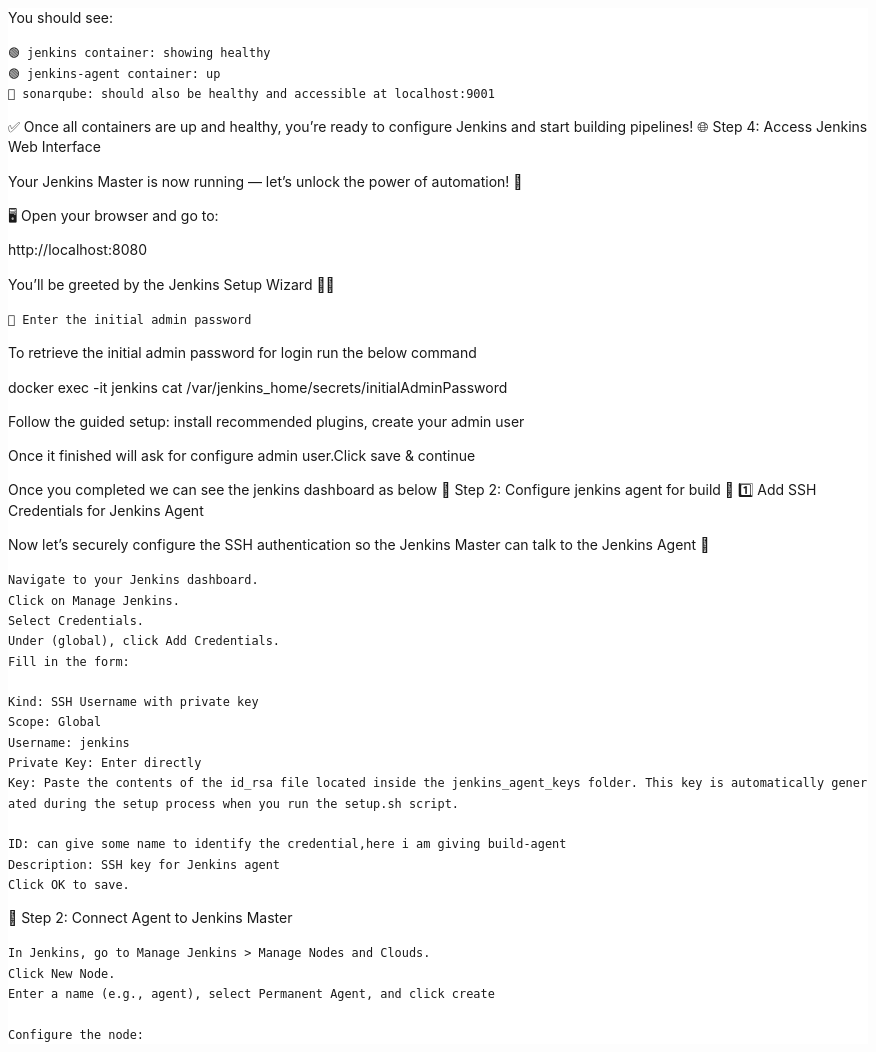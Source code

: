 You should see:

    🟢 jenkins container: showing healthy
    🟢 jenkins-agent container: up
    🧠 sonarqube: should also be healthy and accessible at localhost:9001

✅ Once all containers are up and healthy, you’re ready to configure Jenkins and start building pipelines!
🌐 Step 4: Access Jenkins Web Interface

Your Jenkins Master is now running — let’s unlock the power of automation! 🚀

🖥️ Open your browser and go to:

http://localhost:8080

You’ll be greeted by the Jenkins Setup Wizard 🧙‍♂️

    🔐 Enter the initial admin password

To retrieve the initial admin password for login run the below command

docker exec -it jenkins cat /var/jenkins_home/secrets/initialAdminPassword

Follow the guided setup: install recommended plugins, create your admin user

Once it finished will ask for configure admin user.Click save & continue

Once you completed we can see the jenkins dashboard as below
🧱 Step 2: Configure jenkins agent for build
🔑 1️⃣ Add SSH Credentials for Jenkins Agent

Now let’s securely configure the SSH authentication so the Jenkins Master can talk to the Jenkins Agent 🚀

    Navigate to your Jenkins dashboard.
    Click on Manage Jenkins.
    Select Credentials.
    Under (global), click Add Credentials.
    Fill in the form:

    Kind: SSH Username with private key
    Scope: Global
    Username: jenkins
    Private Key: Enter directly
    Key: Paste the contents of the id_rsa file located inside the jenkins_agent_keys folder. This key is automatically generated during the setup process when you run the setup.sh script.

    ID: can give some name to identify the credential,here i am giving build-agent
    Description: SSH key for Jenkins agent
    Click OK to save.

🔗 Step 2: Connect Agent to Jenkins Master

    In Jenkins, go to Manage Jenkins > Manage Nodes and Clouds.
    Click New Node.
    Enter a name (e.g., agent), select Permanent Agent, and click create

    Configure the node:
